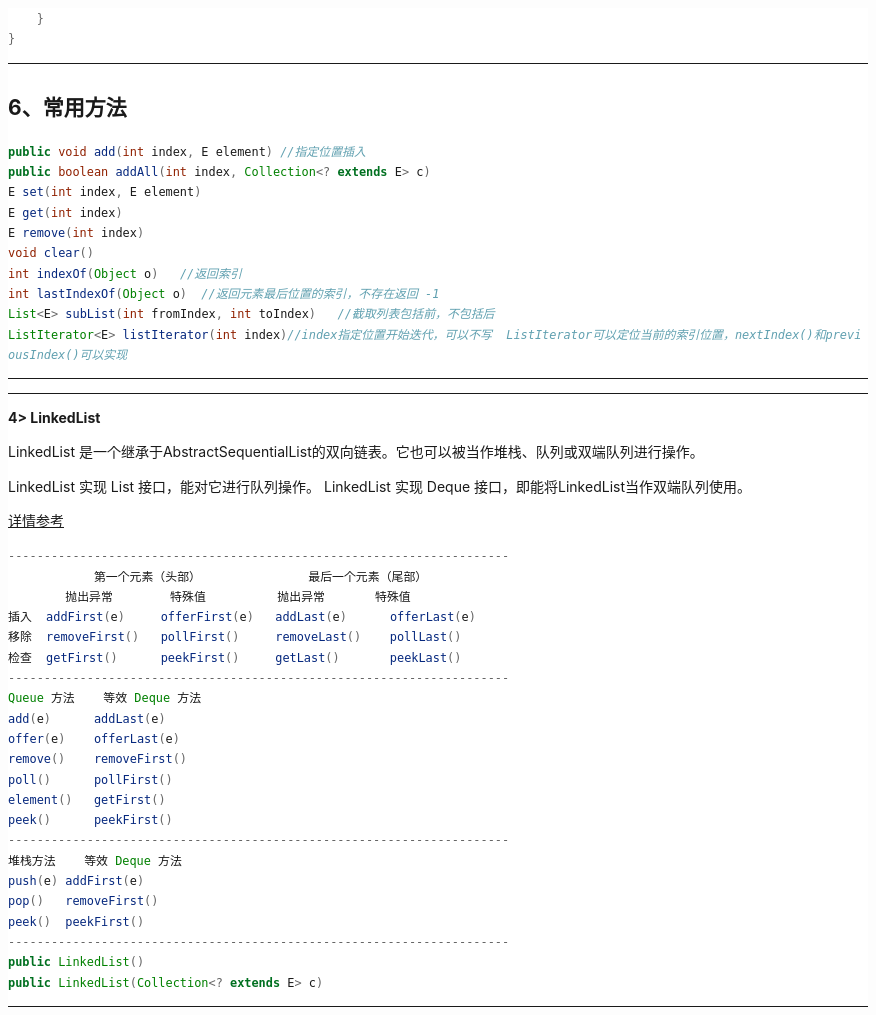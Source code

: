 ```java
    }
}
```

---

## 6、常用方法

```java
public void add(int index, E element) //指定位置插入
public boolean addAll(int index, Collection<? extends E> c) 
E set(int index, E element)
E get(int index)
E remove(int index) 
void clear()    
int indexOf(Object o)   //返回索引
int lastIndexOf(Object o)  //返回元素最后位置的索引，不存在返回 -1
List<E> subList(int fromIndex, int toIndex)   //截取列表包括前，不包括后
ListIterator<E> listIterator(int index)//index指定位置开始迭代，可以不写  ListIterator可以定位当前的索引位置，nextIndex()和previousIndex()可以实现 
```

---



---

**4> LinkedList**

LinkedList 是一个继承于AbstractSequentialList的双向链表。它也可以被当作堆栈、队列或双端队列进行操作。

LinkedList 实现 List 接口，能对它进行队列操作。
LinkedList 实现 Deque 接口，即能将LinkedList当作双端队列使用。

[详情参考](https://www.cnblogs.com/skywang12345/p/3308807.html)

```java
----------------------------------------------------------------------
			第一个元素（头部）				最后一个元素（尾部）
		抛出异常		特殊值			 抛出异常		特殊值
插入	addFirst(e)		offerFirst(e)	addLast(e)		offerLast(e)
移除	removeFirst()	pollFirst()		removeLast()	pollLast()
检查	getFirst()		peekFirst()		getLast()		peekLast()
----------------------------------------------------------------------
Queue 方法	等效 Deque 方法
add(e)		addLast(e)
offer(e)	offerLast(e)
remove()	removeFirst()
poll()		pollFirst()
element()	getFirst()
peek()		peekFirst()                
----------------------------------------------------------------------
堆栈方法	等效 Deque 方法
push(e)	addFirst(e)
pop()	removeFirst()
peek()	peekFirst()
----------------------------------------------------------------------                
public LinkedList()
public LinkedList(Collection<? extends E> c)
```

---